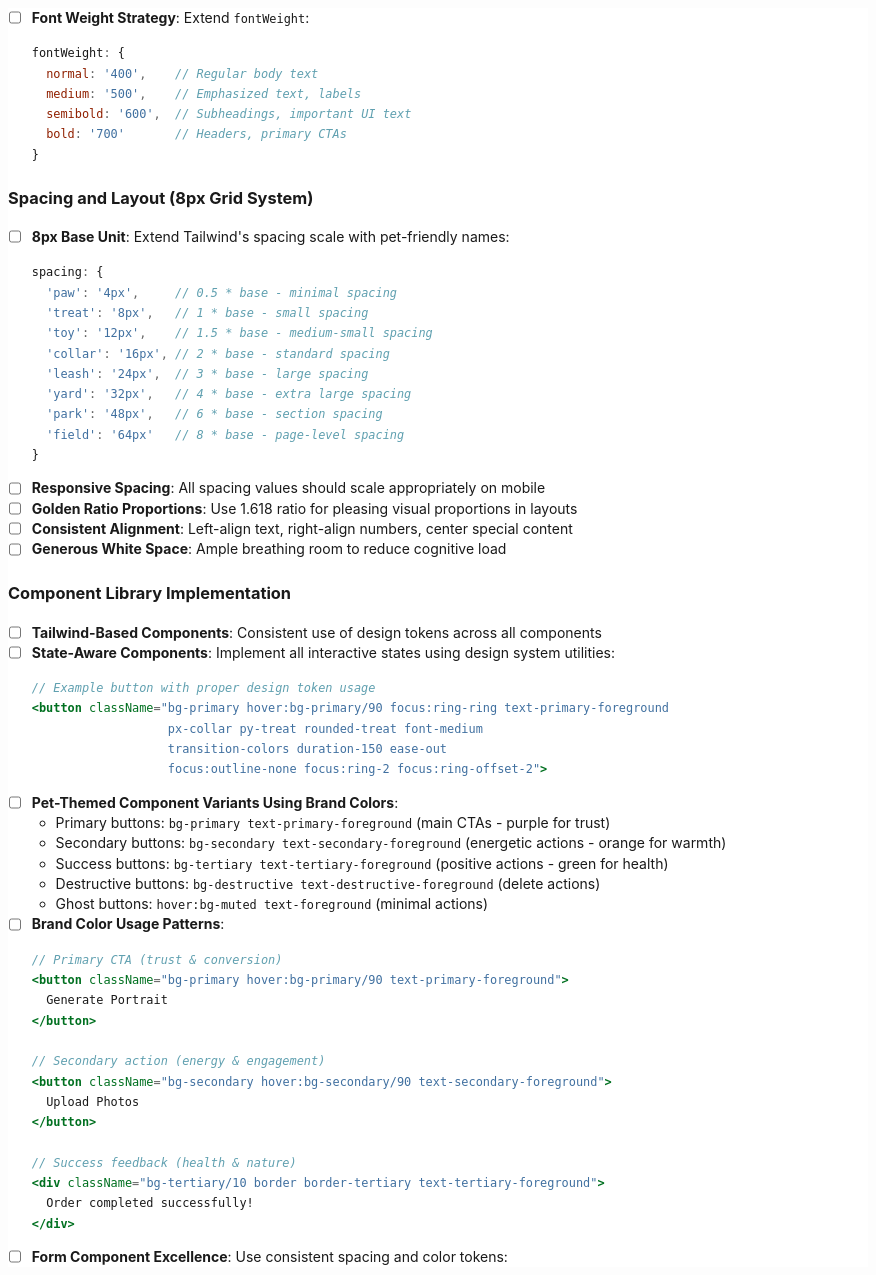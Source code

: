 - [ ] **Font Weight Strategy**: Extend `fontWeight`:
  ```js
  fontWeight: {
    normal: '400',    // Regular body text
    medium: '500',    // Emphasized text, labels
    semibold: '600',  // Subheadings, important UI text
    bold: '700'       // Headers, primary CTAs
  }
  ```

### Spacing and Layout (8px Grid System)
- [ ] **8px Base Unit**: Extend Tailwind's spacing scale with pet-friendly names:
  ```js
  spacing: {
    'paw': '4px',     // 0.5 * base - minimal spacing
    'treat': '8px',   // 1 * base - small spacing  
    'toy': '12px',    // 1.5 * base - medium-small spacing
    'collar': '16px', // 2 * base - standard spacing
    'leash': '24px',  // 3 * base - large spacing
    'yard': '32px',   // 4 * base - extra large spacing
    'park': '48px',   // 6 * base - section spacing
    'field': '64px'   // 8 * base - page-level spacing
  }
  ```
- [ ] **Responsive Spacing**: All spacing values should scale appropriately on mobile
- [ ] **Golden Ratio Proportions**: Use 1.618 ratio for pleasing visual proportions in layouts
- [ ] **Consistent Alignment**: Left-align text, right-align numbers, center special content
- [ ] **Generous White Space**: Ample breathing room to reduce cognitive load

### Component Library Implementation
- [ ] **Tailwind-Based Components**: Consistent use of design tokens across all components
- [ ] **State-Aware Components**: Implement all interactive states using design system utilities:
  ```jsx
  // Example button with proper design token usage
  <button className="bg-primary hover:bg-primary/90 focus:ring-ring text-primary-foreground 
                     px-collar py-treat rounded-treat font-medium
                     transition-colors duration-150 ease-out
                     focus:outline-none focus:ring-2 focus:ring-offset-2">
  ```
- [ ] **Pet-Themed Component Variants Using Brand Colors**:
  - Primary buttons: `bg-primary text-primary-foreground` (main CTAs - purple for trust)
  - Secondary buttons: `bg-secondary text-secondary-foreground` (energetic actions - orange for warmth)
  - Success buttons: `bg-tertiary text-tertiary-foreground` (positive actions - green for health)
  - Destructive buttons: `bg-destructive text-destructive-foreground` (delete actions)
  - Ghost buttons: `hover:bg-muted text-foreground` (minimal actions)
- [ ] **Brand Color Usage Patterns**:
  ```jsx
  // Primary CTA (trust & conversion)
  <button className="bg-primary hover:bg-primary/90 text-primary-foreground">
    Generate Portrait
  </button>
  
  // Secondary action (energy & engagement)  
  <button className="bg-secondary hover:bg-secondary/90 text-secondary-foreground">
    Upload Photos
  </button>
  
  // Success feedback (health & nature)
  <div className="bg-tertiary/10 border border-tertiary text-tertiary-foreground">
    Order completed successfully!
  </div>
  ```
- [ ] **Form Component Excellence**: Use consistent spacing and color tokens:
  ```jsx
  ```